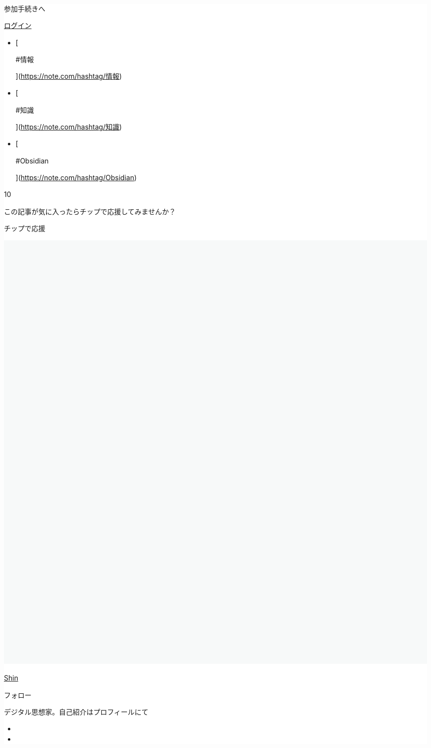 参加手続きへ

[ログイン](https://note.com/login?redirectPath=%2Fiam_shin%2Fn%2Fne38ed25a98c3%3Fmagazine_key%3Dm7e4bfc807eee%26from%3Dmembership-magazine)

*   [
    
    #情報
    
    
    
    ](https://note.com/hashtag/情報)
*   [
    
    #知識
    
    
    
    ](https://note.com/hashtag/知識)
*   [
    
    #Obsidian
    
    
    
    ](https://note.com/hashtag/Obsidian)

10

この記事が気に入ったらチップで応援してみませんか？

チップで応援

[![Shin](data:image/svg+xml;charset=utf8,%3Csvg%20viewBox%3D%220%200%20100%20100%22%20xmlns%3D%22http%3A%2F%2Fwww.w3.org%2F2000%2Fsvg%22%3E%3Cdefs%3E%3ClinearGradient%20id%3D%22a%22%3E%3Cstop%20offset%3D%220%25%22%20stop-color%3D%22%23f7f9f9%22%2F%3E%3Cstop%20offset%3D%2233%25%22%20stop-color%3D%22%23f7f9f9%22%2F%3E%3Cstop%20offset%3D%2250%25%22%20stop-color%3D%22%23fff%22%2F%3E%3Cstop%20offset%3D%2267%25%22%20stop-color%3D%22%23f7f9f9%22%2F%3E%3Cstop%20offset%3D%22100%25%22%20stop-color%3D%22%23f7f9f9%22%2F%3E%3CanimateTransform%20attributeName%3D%22gradientTransform%22%20type%3D%22translate%22%20from%3D%22-1%200%22%20to%3D%221%200%22%20begin%3D%220s%22%20dur%3D%221.5s%22%20repeatCount%3D%22indefinite%22%2F%3E%3C%2FlinearGradient%3E%3C%2Fdefs%3E%3Cpath%20class%3D%22rect%22%20fill%3D%22url(%23a)%22%20d%3D%22M-100-100h300v300h-300z%22%2F%3E%3C%2Fsvg%3E)](/iam_shin)

[Shin](/iam_shin)

フォロー

デジタル思想家。自己紹介はプロフィールにて

*   [](https://twitter.com/ShinWorkout0207)
*   [](/iam_shin/rss)
